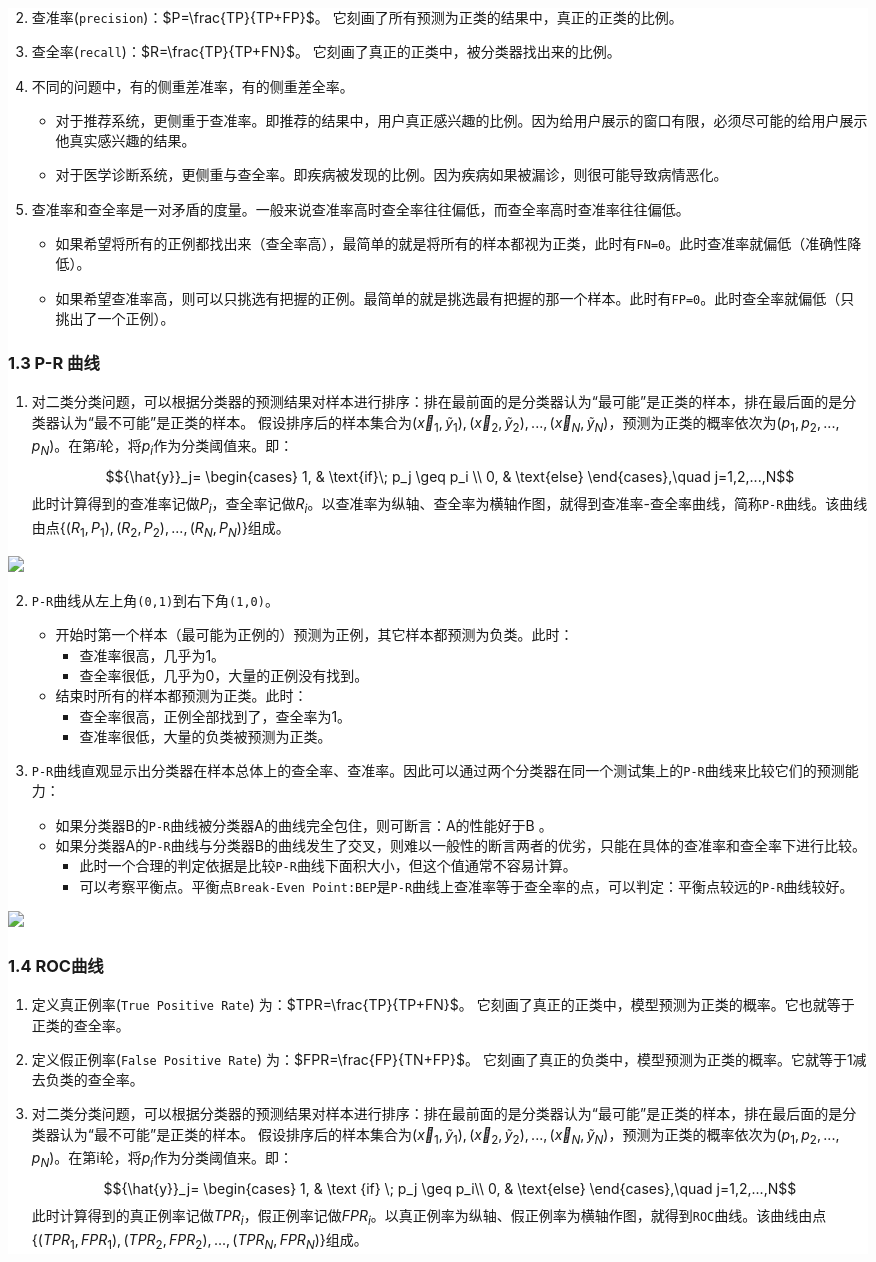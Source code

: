 2. 查准率(`precision`)：$P=\frac{TP}{TP+FP}$。
它刻画了所有预测为正类的结果中，真正的正类的比例。

3. 查全率(`recall`)：$R=\frac{TP}{TP+FN}$。
它刻画了真正的正类中，被分类器找出来的比例。

4. 不同的问题中，有的侧重差准率，有的侧重差全率。
    * 对于推荐系统，更侧重于查准率。即推荐的结果中，用户真正感兴趣的比例。因为给用户展示的窗口有限，必须尽可能的给用户展示他真实感兴趣的结果。
    
    * 对于医学诊断系统，更侧重与查全率。即疾病被发现的比例。因为疾病如果被漏诊，则很可能导致病情恶化。

5. 查准率和查全率是一对矛盾的度量。一般来说查准率高时查全率往往偏低，而查全率高时查准率往往偏低。
    * 如果希望将所有的正例都找出来（查全率高），最简单的就是将所有的样本都视为正类，此时有`FN=0`。此时查准率就偏低（准确性降低）。
    
    * 如果希望查准率高，则可以只挑选有把握的正例。最简单的就是挑选最有把握的那一个样本。此时有`FP=0`。此时查全率就偏低（只挑出了一个正例）。

### 1.3 P-R 曲线
1. 对二类分类问题，可以根据分类器的预测结果对样本进行排序：排在最前面的是分类器认为“最可能”是正类的样本，排在最后面的是分类器认为“最不可能”是正类的样本。
假设排序后的样本集合为$({\vec x}_1,{\tilde y}_1),({\vec x}_2,{\tilde y}_2),...,({\vec x}_N,{\tilde y}_N)$，预测为正类的概率依次为$(p_1,p_2,...,p_N)$。在第$i$轮，将$p_i$作为分类阈值来。即：
$${\hat{y}}_j= \begin{cases} 1, & \text{if}\; p_j \geq p_i \\ 
0, & \text{else} \end{cases},\quad j=1,2,...,N$$
此时计算得到的查准率记做$P_i$，查全率记做$R_i$。以查准率为纵轴、查全率为横轴作图，就得到查准率-查全率曲线，简称`P-R`曲线。该曲线由点$\lbrace (R_1,P_1),(R_2,P_2),...,(R_N,P_N) \rbrace$组成。

![](https://upload-images.jianshu.io/upload_images/16911112-a7a959d2f55ac2c8.png?imageMogr2/auto-orient/strip%7CimageView2/2/w/1240)

2. `P-R`曲线从左上角`(0,1)`到右下角`(1,0)`。
    * 开始时第一个样本（最可能为正例的）预测为正例，其它样本都预测为负类。此时：
        * 查准率很高，几乎为1。 
        * 查全率很低，几乎为0，大量的正例没有找到。
    * 结束时所有的样本都预测为正类。此时：
        * 查全率很高，正例全部找到了，查全率为1。
        * 查准率很低，大量的负类被预测为正类。

3. `P-R`曲线直观显示出分类器在样本总体上的查全率、查准率。因此可以通过两个分类器在同一个测试集上的`P-R`曲线来比较它们的预测能力：
    * 如果分类器B的`P-R`曲线被分类器A的曲线完全包住，则可断言：A的性能好于B 。
    * 如果分类器A的`P-R`曲线与分类器B的曲线发生了交叉，则难以一般性的断言两者的优劣，只能在具体的查准率和查全率下进行比较。
        * 此时一个合理的判定依据是比较`P-R`曲线下面积大小，但这个值通常不容易计算。
        * 可以考察平衡点。平衡点`Break-Even Point:BEP`是`P-R`曲线上查准率等于查全率的点，可以判定：平衡点较远的`P-R`曲线较好。

![](https://upload-images.jianshu.io/upload_images/16911112-6050184f087925a8.JPG?imageMogr2/auto-orient/strip%7CimageView2/2/w/1240)

### 1.4 ROC曲线
1. 定义真正例率(`True Positive Rate`) 为：$TPR=\frac{TP}{TP+FN}$。
它刻画了真正的正类中，模型预测为正类的概率。它也就等于正类的查全率。

2. 定义假正例率(`False Positive Rate`) 为：$FPR=\frac{FP}{TN+FP}$。
它刻画了真正的负类中，模型预测为正类的概率。它就等于1减去负类的查全率。

3. 对二类分类问题，可以根据分类器的预测结果对样本进行排序：排在最前面的是分类器认为“最可能”是正类的样本，排在最后面的是分类器认为“最不可能”是正类的样本。
假设排序后的样本集合为$({\vec x}_1,{\tilde y}_1),({\vec x}_2,{\tilde y}_2),...,({\vec x}_N,{\tilde y}_N)$，预测为正类的概率依次为$(p_1,p_2,...,p_N)$。在第i轮，将$p_i$作为分类阈值来。即：
$${\hat{y}}_j= \begin{cases} 1, & \text {if} \; p_j \geq p_i\\
0, & \text{else} \end{cases},\quad j=1,2,...,N$$
此时计算得到的真正例率记做$TPR_i$，假正例率记做$FPR_i$。以真正例率为纵轴、假正例率为横轴作图，就得到`ROC`曲线。该曲线由点$\lbrace (TPR_1,FPR_1),(TPR_2,FPR_2),...,(TPR_N,FPR_N) \rbrace$组成。
